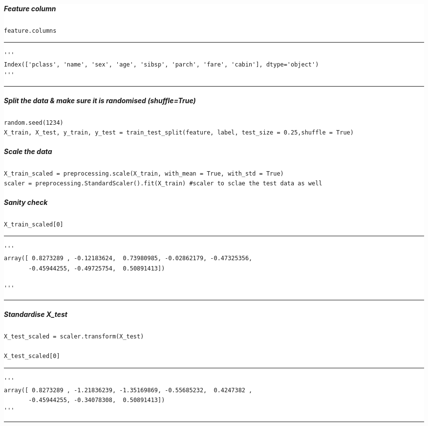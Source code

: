 
##### Feature column
```{py echo=FALSE}
feature.columns
```

***
```{py echo=FALSE}
'''
Index(['pclass', 'name', 'sex', 'age', 'sibsp', 'parch', 'fare', 'cabin'], dtype='object')
'''
```
***


##### Split the data & make sure it is randomised (shuffle=True)
```{py echo=FALSE}
random.seed(1234)
X_train, X_test, y_train, y_test = train_test_split(feature, label, test_size = 0.25,shuffle = True)
```

##### Scale the data
```{py echo=FALSE}
X_train_scaled = preprocessing.scale(X_train, with_mean = True, with_std = True)
scaler = preprocessing.StandardScaler().fit(X_train) #scaler to sclae the test data as well
```

##### Sanity check
```{py echo=FALSE}
X_train_scaled[0]
```

***
```{py echo=FALSE}
'''
array([ 0.8273289 , -0.12183624,  0.73980985, -0.02862179, -0.47325356,
       -0.45944255, -0.49725754,  0.50891413])
       
'''
```
***


##### Standardise X_test
```{py echo=FALSE}
X_test_scaled = scaler.transform(X_test)

X_test_scaled[0]
```
***
```{py echo=FALSE}
'''
array([ 0.8273289 , -1.21836239, -1.35169869, -0.55685232,  0.4247382 ,
       -0.45944255, -0.34078308,  0.50891413])
'''
```
***
